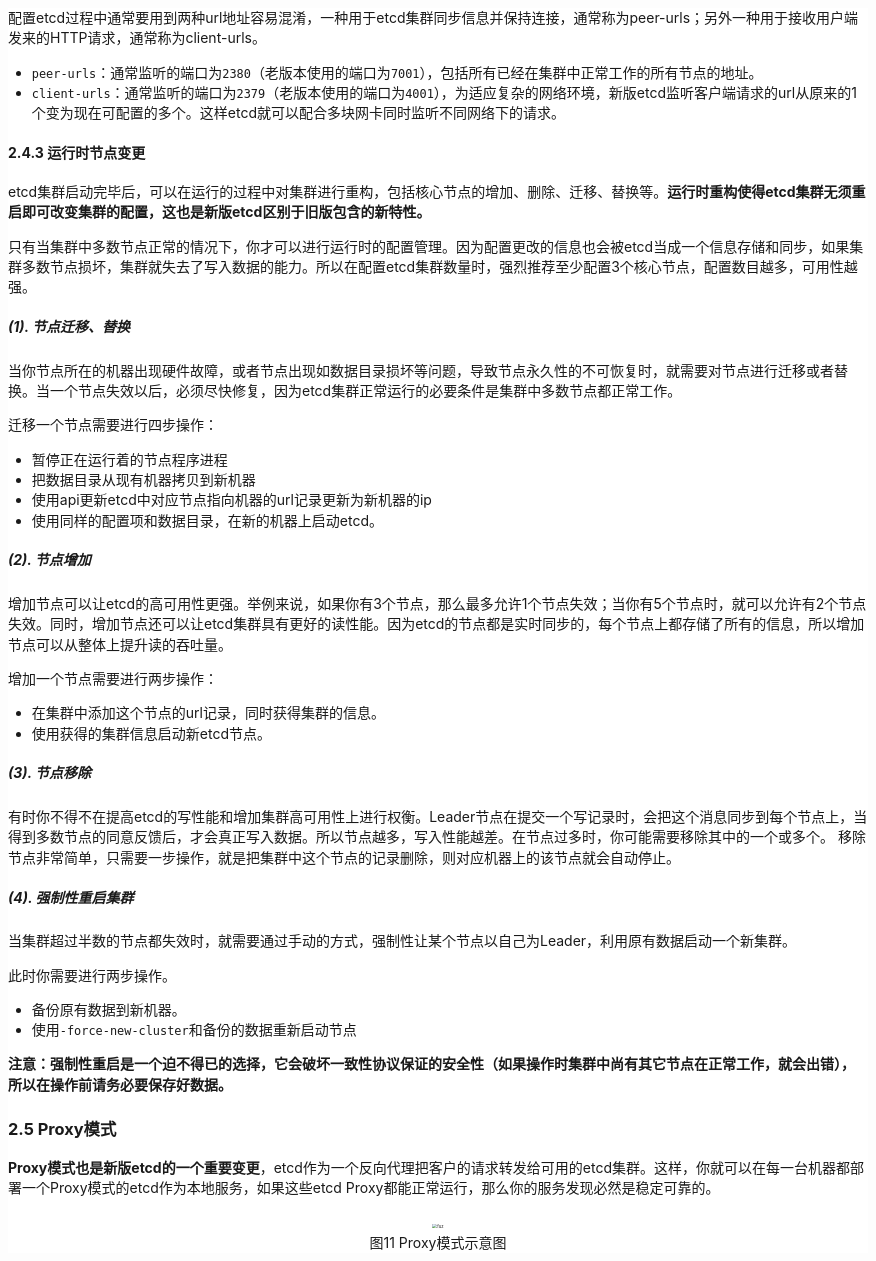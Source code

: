 配置etcd过程中通常要用到两种url地址容易混淆，一种用于etcd集群同步信息并保持连接，通常称为peer-urls；另外一种用于接收用户端发来的HTTP请求，通常称为client-urls。

*   `peer-urls`：通常监听的端口为`2380`（老版本使用的端口为`7001`），包括所有已经在集群中正常工作的所有节点的地址。
*   `client-urls`：通常监听的端口为`2379`（老版本使用的端口为`4001`），为适应复杂的网络环境，新版etcd监听客户端请求的url从原来的1个变为现在可配置的多个。这样etcd就可以配合多块网卡同时监听不同网络下的请求。

#### 2.4.3 运行时节点变更

etcd集群启动完毕后，可以在运行的过程中对集群进行重构，包括核心节点的增加、删除、迁移、替换等。**运行时重构使得etcd集群无须重启即可改变集群的配置，这也是新版etcd区别于旧版包含的新特性。** 

只有当集群中多数节点正常的情况下，你才可以进行运行时的配置管理。因为配置更改的信息也会被etcd当成一个信息存储和同步，如果集群多数节点损坏，集群就失去了写入数据的能力。所以在配置etcd集群数量时，强烈推荐至少配置3个核心节点，配置数目越多，可用性越强。

##### (1). 节点迁移、替换

当你节点所在的机器出现硬件故障，或者节点出现如数据目录损坏等问题，导致节点永久性的不可恢复时，就需要对节点进行迁移或者替换。当一个节点失效以后，必须尽快修复，因为etcd集群正常运行的必要条件是集群中多数节点都正常工作。 

迁移一个节点需要进行四步操作：

*   暂停正在运行着的节点程序进程
*   把数据目录从现有机器拷贝到新机器
*   使用api更新etcd中对应节点指向机器的url记录更新为新机器的ip
*   使用同样的配置项和数据目录，在新的机器上启动etcd。

##### (2). 节点增加

增加节点可以让etcd的高可用性更强。举例来说，如果你有3个节点，那么最多允许1个节点失效；当你有5个节点时，就可以允许有2个节点失效。同时，增加节点还可以让etcd集群具有更好的读性能。因为etcd的节点都是实时同步的，每个节点上都存储了所有的信息，所以增加节点可以从整体上提升读的吞吐量。 

增加一个节点需要进行两步操作：

*   在集群中添加这个节点的url记录，同时获得集群的信息。
*   使用获得的集群信息启动新etcd节点。

##### (3). 节点移除

有时你不得不在提高etcd的写性能和增加集群高可用性上进行权衡。Leader节点在提交一个写记录时，会把这个消息同步到每个节点上，当得到多数节点的同意反馈后，才会真正写入数据。所以节点越多，写入性能越差。在节点过多时，你可能需要移除其中的一个或多个。 移除节点非常简单，只需要一步操作，就是把集群中这个节点的记录删除，则对应机器上的该节点就会自动停止。

##### (4). 强制性重启集群

当集群超过半数的节点都失效时，就需要通过手动的方式，强制性让某个节点以自己为Leader，利用原有数据启动一个新集群。 

此时你需要进行两步操作。

*   备份原有数据到新机器。
*   使用`-force-new-cluster`和备份的数据重新启动节点

**注意：强制性重启是一个迫不得已的选择，它会破坏一致性协议保证的安全性（如果操作时集群中尚有其它节点在正常工作，就会出错），所以在操作前请务必要保存好数据。**

### 2.5 Proxy模式

**Proxy模式也是新版etcd的一个重要变更**，etcd作为一个反向代理把客户的请求转发给可用的etcd集群。这样，你就可以在每一台机器都部署一个Proxy模式的etcd作为本地服务，如果这些etcd Proxy都能正常运行，那么你的服务发现必然是稳定可靠的。

<center>
<img src="https://res.cloudinary.com/rachel725/image/upload/v1605766710/sel/0129011_tbwya2.jpg" alt="fuz" style="zoom:30%;" />  
</center>
<center>图11 Proxy模式示意图 </center>
